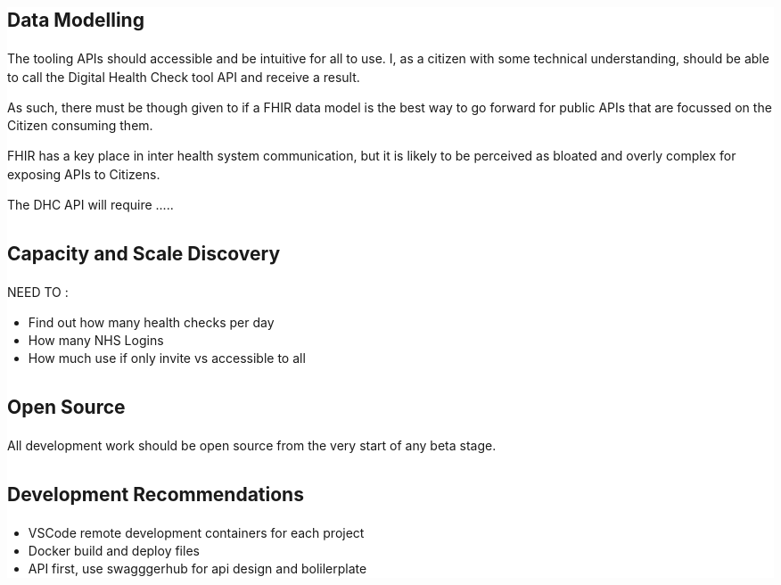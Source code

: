 ## Data Modelling
The tooling APIs should accessible and be intuitive for all to use. I, as a citizen with some technical understanding, should be able to call the Digital Health Check tool API and receive a result.

As such, there must be though given to if a FHIR data model is the best way to go forward for public APIs that are focussed on the Citizen consuming them.

FHIR has a key place in inter health system communication, but it is likely to be perceived as bloated and overly complex for exposing APIs to Citizens.

The DHC API will require .....

## Capacity and Scale Discovery
NEED TO :
- Find out how many health checks per day
- How many NHS Logins
- How much use if only invite vs accessible to all

## Open Source
All development work should be open source from the very start of any beta stage.

## Development Recommendations
- VSCode remote development containers for each project
- Docker build and deploy files
- API first, use swagggerhub for api design and bolilerplate 